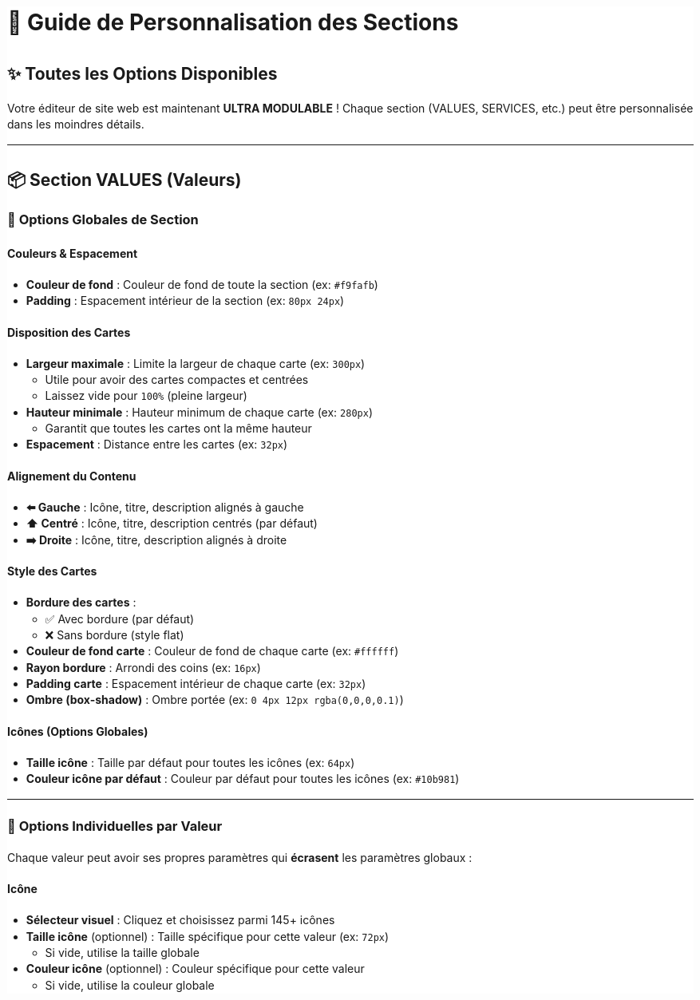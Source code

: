 # 🎨 Guide de Personnalisation des Sections

## ✨ Toutes les Options Disponibles

Votre éditeur de site web est maintenant **ULTRA MODULABLE** ! Chaque section (VALUES, SERVICES, etc.) peut être personnalisée dans les moindres détails.

---

## 📦 Section VALUES (Valeurs)

### 🎯 **Options Globales de Section**

#### **Couleurs & Espacement**
- **Couleur de fond** : Couleur de fond de toute la section (ex: `#f9fafb`)
- **Padding** : Espacement intérieur de la section (ex: `80px 24px`)

#### **Disposition des Cartes**
- **Largeur maximale** : Limite la largeur de chaque carte (ex: `300px`)
  - Utile pour avoir des cartes compactes et centrées
  - Laissez vide pour `100%` (pleine largeur)
- **Hauteur minimale** : Hauteur minimum de chaque carte (ex: `280px`)
  - Garantit que toutes les cartes ont la même hauteur
- **Espacement** : Distance entre les cartes (ex: `32px`)

#### **Alignement du Contenu**
- **⬅️ Gauche** : Icône, titre, description alignés à gauche
- **⬆️ Centré** : Icône, titre, description centrés (par défaut)
- **➡️ Droite** : Icône, titre, description alignés à droite

#### **Style des Cartes**
- **Bordure des cartes** : 
  - ✅ Avec bordure (par défaut)
  - ❌ Sans bordure (style flat)
- **Couleur de fond carte** : Couleur de fond de chaque carte (ex: `#ffffff`)
- **Rayon bordure** : Arrondi des coins (ex: `16px`)
- **Padding carte** : Espacement intérieur de chaque carte (ex: `32px`)
- **Ombre (box-shadow)** : Ombre portée (ex: `0 4px 12px rgba(0,0,0,0.1)`)

#### **Icônes (Options Globales)**
- **Taille icône** : Taille par défaut pour toutes les icônes (ex: `64px`)
- **Couleur icône par défaut** : Couleur par défaut pour toutes les icônes (ex: `#10b981`)

---

### 🎯 **Options Individuelles par Valeur**

Chaque valeur peut avoir ses propres paramètres qui **écrasent** les paramètres globaux :

#### **Icône**
- **Sélecteur visuel** : Cliquez et choisissez parmi 145+ icônes
- **Taille icône** (optionnel) : Taille spécifique pour cette valeur (ex: `72px`)
  - Si vide, utilise la taille globale
- **Couleur icône** (optionnel) : Couleur spécifique pour cette valeur
  - Si vide, utilise la couleur globale
